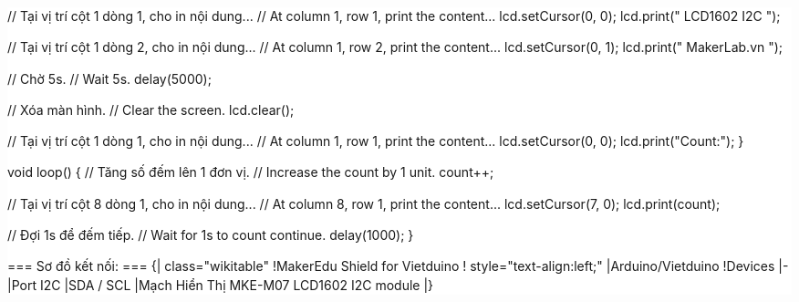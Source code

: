   // Tại vị trí cột 1 dòng 1, cho in nội dung...
  // At column 1, row 1, print the content...
  lcd.setCursor(0, 0);
  lcd.print("   LCD1602 I2C  ");

  // Tại vị trí cột 1 dòng 2, cho in nội dung...
  // At column 1, row 2, print the content...
  lcd.setCursor(0, 1);
  lcd.print("   MakerLab.vn  ");

  // Chờ 5s.
  // Wait 5s.
  delay(5000);

  // Xóa màn hình.
  // Clear the screen.
  lcd.clear();

  // Tại vị trí cột 1 dòng 1, cho in nội dung...
  // At column 1, row 1, print the content...
  lcd.setCursor(0, 0);
  lcd.print("Count:");
}

void loop()
{
  // Tăng số đếm lên 1 đơn vị.
  // Increase the count by 1 unit.
  count++;

  // Tại vị trí cột 8 dòng 1, cho in nội dung...
  // At column 8, row 1, print the content...
  lcd.setCursor(7, 0);
  lcd.print(count);

  // Đợi 1s để đếm tiếp.
  // Wait for 1s to count continue.
  delay(1000);
}
</source>

=== Sơ đồ kết nối: ===
{| class="wikitable"
!MakerEdu Shield for Vietduino
! style="text-align:left;" |Arduino/Vietduino
!Devices
|-
|Port I2C
|SDA / SCL
|Mạch Hiển Thị MKE-M07 LCD1602 I2C module
|}
